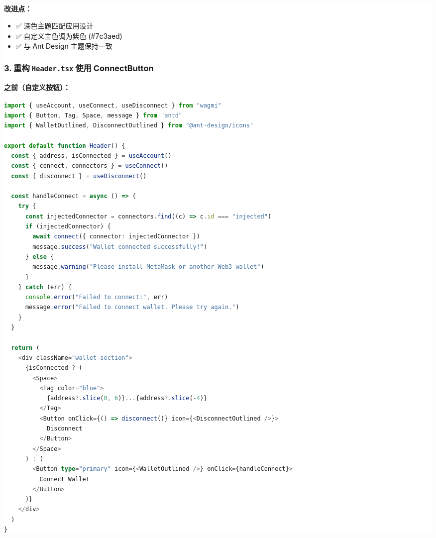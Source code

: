**改进点：**

- ✅ 深色主题匹配应用设计
- ✅ 自定义主色调为紫色 (#7c3aed)
- ✅ 与 Ant Design 主题保持一致

### 3. 重构 `Header.tsx` 使用 ConnectButton

**之前（自定义按钮）：**

```typescript
import { useAccount, useConnect, useDisconnect } from "wagmi"
import { Button, Tag, Space, message } from "antd"
import { WalletOutlined, DisconnectOutlined } from "@ant-design/icons"

export default function Header() {
  const { address, isConnected } = useAccount()
  const { connect, connectors } = useConnect()
  const { disconnect } = useDisconnect()

  const handleConnect = async () => {
    try {
      const injectedConnector = connectors.find((c) => c.id === "injected")
      if (injectedConnector) {
        await connect({ connector: injectedConnector })
        message.success("Wallet connected successfully!")
      } else {
        message.warning("Please install MetaMask or another Web3 wallet")
      }
    } catch (err) {
      console.error("Failed to connect:", err)
      message.error("Failed to connect wallet. Please try again.")
    }
  }

  return (
    <div className="wallet-section">
      {isConnected ? (
        <Space>
          <Tag color="blue">
            {address?.slice(0, 6)}...{address?.slice(-4)}
          </Tag>
          <Button onClick={() => disconnect()} icon={<DisconnectOutlined />}>
            Disconnect
          </Button>
        </Space>
      ) : (
        <Button type="primary" icon={<WalletOutlined />} onClick={handleConnect}>
          Connect Wallet
        </Button>
      )}
    </div>
  )
}
```
